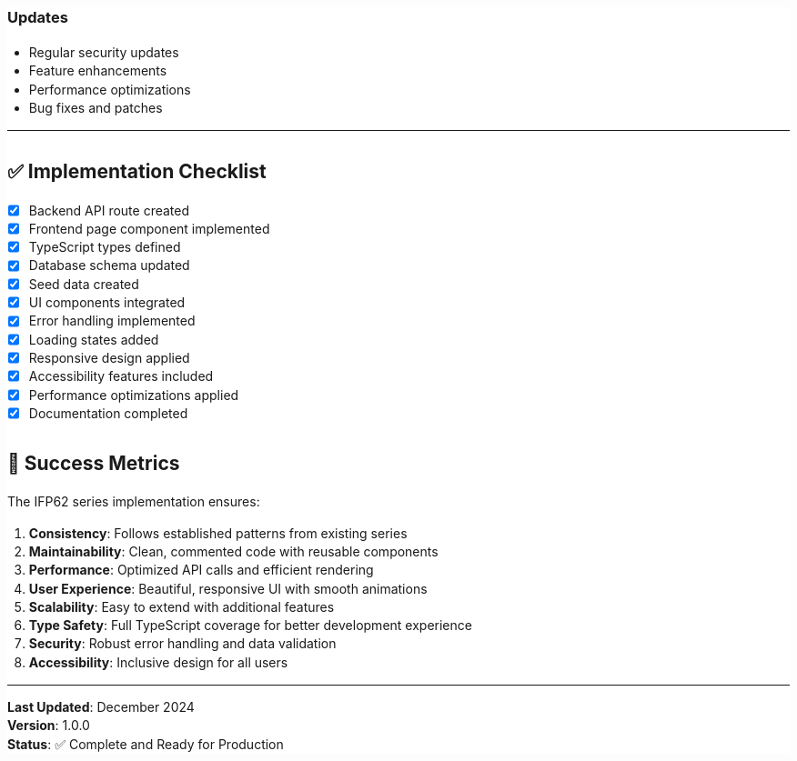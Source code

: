 ### **Updates**
- Regular security updates
- Feature enhancements
- Performance optimizations
- Bug fixes and patches

---

## ✅ Implementation Checklist

- [x] Backend API route created
- [x] Frontend page component implemented
- [x] TypeScript types defined
- [x] Database schema updated
- [x] Seed data created
- [x] UI components integrated
- [x] Error handling implemented
- [x] Loading states added
- [x] Responsive design applied
- [x] Accessibility features included
- [x] Performance optimizations applied
- [x] Documentation completed

## 🎉 Success Metrics

The IFP62 series implementation ensures:

1. **Consistency**: Follows established patterns from existing series
2. **Maintainability**: Clean, commented code with reusable components
3. **Performance**: Optimized API calls and efficient rendering
4. **User Experience**: Beautiful, responsive UI with smooth animations
5. **Scalability**: Easy to extend with additional features
6. **Type Safety**: Full TypeScript coverage for better development experience
7. **Security**: Robust error handling and data validation
8. **Accessibility**: Inclusive design for all users

---

**Last Updated**: December 2024  
**Version**: 1.0.0  
**Status**: ✅ Complete and Ready for Production 